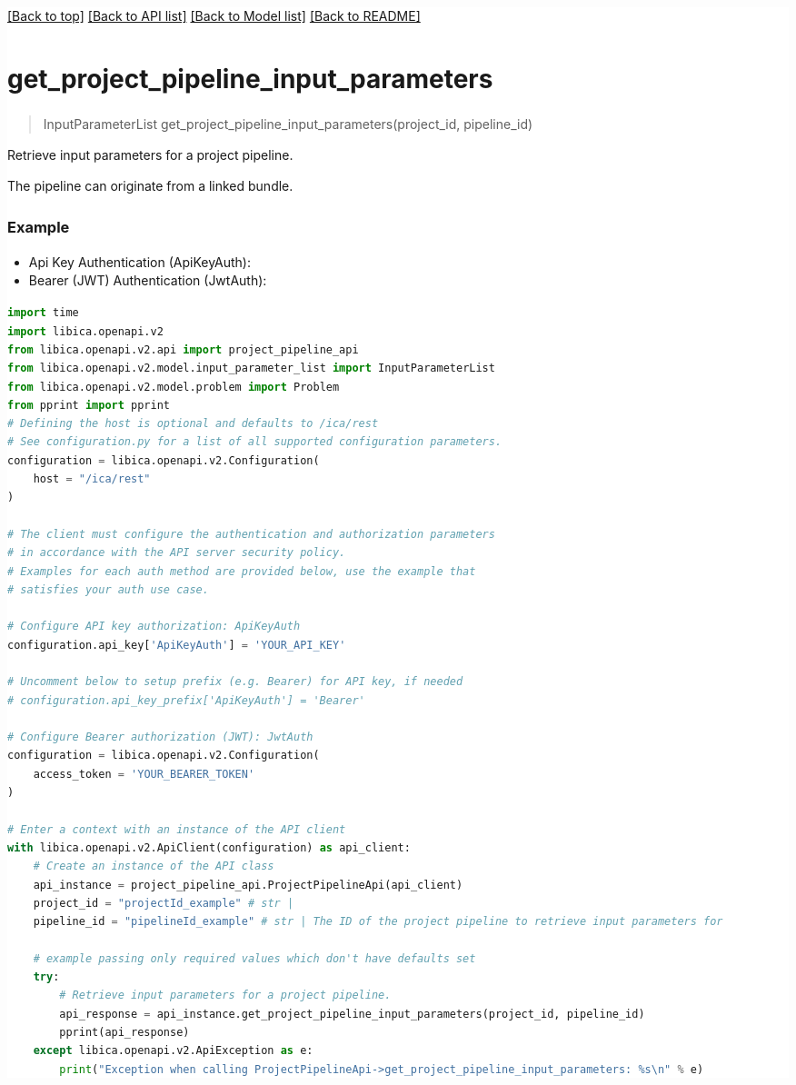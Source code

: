 [[Back to top]](#) [[Back to API list]](../README.md#documentation-for-api-endpoints) [[Back to Model list]](../README.md#documentation-for-models) [[Back to README]](../README.md)

# **get_project_pipeline_input_parameters**
> InputParameterList get_project_pipeline_input_parameters(project_id, pipeline_id)

Retrieve input parameters for a project pipeline.

The pipeline can originate from a linked bundle.

### Example

* Api Key Authentication (ApiKeyAuth):
* Bearer (JWT) Authentication (JwtAuth):

```python
import time
import libica.openapi.v2
from libica.openapi.v2.api import project_pipeline_api
from libica.openapi.v2.model.input_parameter_list import InputParameterList
from libica.openapi.v2.model.problem import Problem
from pprint import pprint
# Defining the host is optional and defaults to /ica/rest
# See configuration.py for a list of all supported configuration parameters.
configuration = libica.openapi.v2.Configuration(
    host = "/ica/rest"
)

# The client must configure the authentication and authorization parameters
# in accordance with the API server security policy.
# Examples for each auth method are provided below, use the example that
# satisfies your auth use case.

# Configure API key authorization: ApiKeyAuth
configuration.api_key['ApiKeyAuth'] = 'YOUR_API_KEY'

# Uncomment below to setup prefix (e.g. Bearer) for API key, if needed
# configuration.api_key_prefix['ApiKeyAuth'] = 'Bearer'

# Configure Bearer authorization (JWT): JwtAuth
configuration = libica.openapi.v2.Configuration(
    access_token = 'YOUR_BEARER_TOKEN'
)

# Enter a context with an instance of the API client
with libica.openapi.v2.ApiClient(configuration) as api_client:
    # Create an instance of the API class
    api_instance = project_pipeline_api.ProjectPipelineApi(api_client)
    project_id = "projectId_example" # str | 
    pipeline_id = "pipelineId_example" # str | The ID of the project pipeline to retrieve input parameters for

    # example passing only required values which don't have defaults set
    try:
        # Retrieve input parameters for a project pipeline.
        api_response = api_instance.get_project_pipeline_input_parameters(project_id, pipeline_id)
        pprint(api_response)
    except libica.openapi.v2.ApiException as e:
        print("Exception when calling ProjectPipelineApi->get_project_pipeline_input_parameters: %s\n" % e)
```
